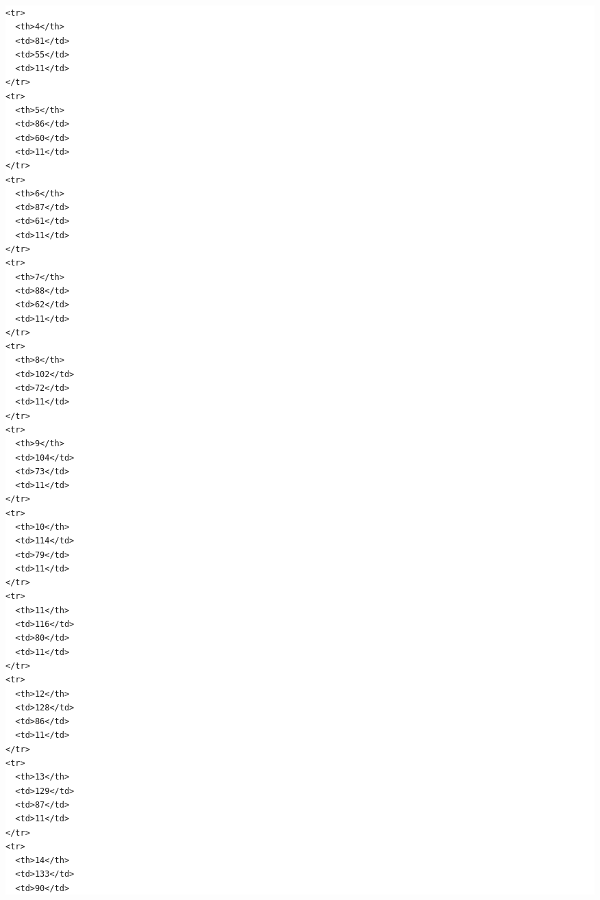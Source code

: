     <tr>
      <th>4</th>
      <td>81</td>
      <td>55</td>
      <td>11</td>
    </tr>
    <tr>
      <th>5</th>
      <td>86</td>
      <td>60</td>
      <td>11</td>
    </tr>
    <tr>
      <th>6</th>
      <td>87</td>
      <td>61</td>
      <td>11</td>
    </tr>
    <tr>
      <th>7</th>
      <td>88</td>
      <td>62</td>
      <td>11</td>
    </tr>
    <tr>
      <th>8</th>
      <td>102</td>
      <td>72</td>
      <td>11</td>
    </tr>
    <tr>
      <th>9</th>
      <td>104</td>
      <td>73</td>
      <td>11</td>
    </tr>
    <tr>
      <th>10</th>
      <td>114</td>
      <td>79</td>
      <td>11</td>
    </tr>
    <tr>
      <th>11</th>
      <td>116</td>
      <td>80</td>
      <td>11</td>
    </tr>
    <tr>
      <th>12</th>
      <td>128</td>
      <td>86</td>
      <td>11</td>
    </tr>
    <tr>
      <th>13</th>
      <td>129</td>
      <td>87</td>
      <td>11</td>
    </tr>
    <tr>
      <th>14</th>
      <td>133</td>
      <td>90</td>